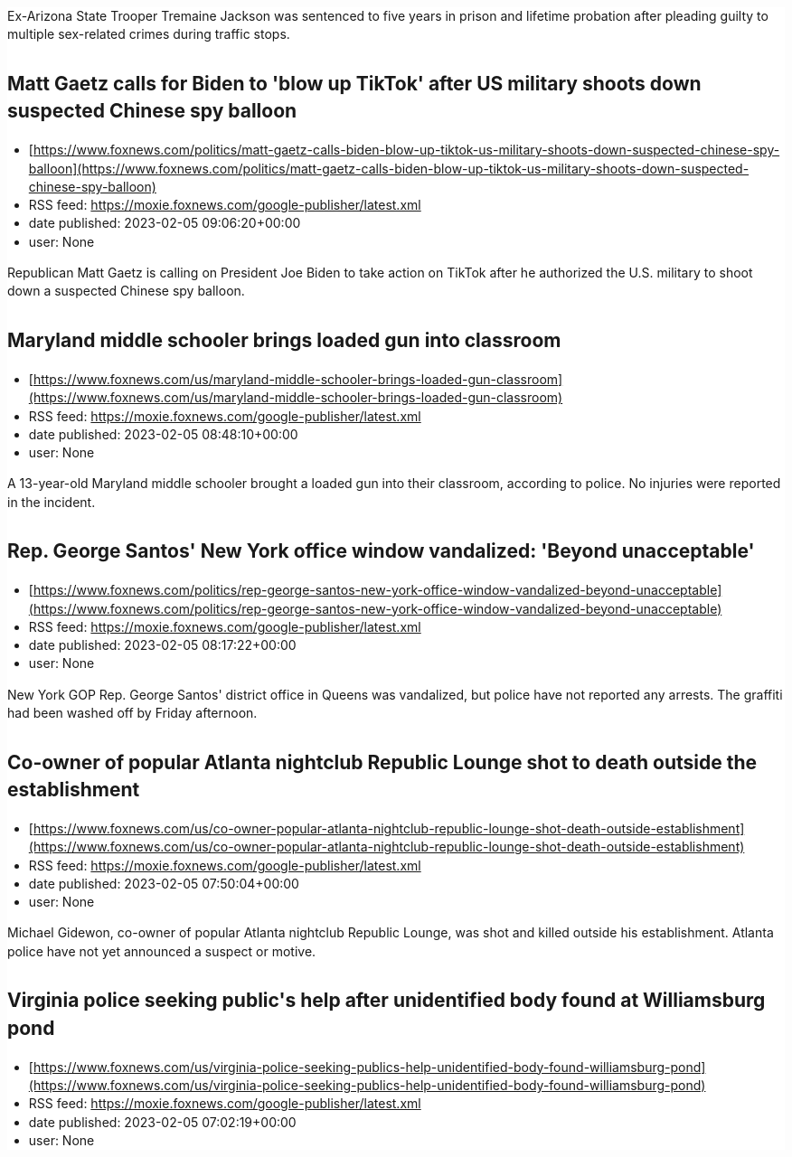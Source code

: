 Ex-Arizona State Trooper Tremaine Jackson was sentenced to five years in prison and lifetime probation after pleading guilty to multiple sex-related crimes during traffic stops.

## Matt Gaetz calls for Biden to 'blow up TikTok' after US military shoots down suspected Chinese spy balloon
 - [https://www.foxnews.com/politics/matt-gaetz-calls-biden-blow-up-tiktok-us-military-shoots-down-suspected-chinese-spy-balloon](https://www.foxnews.com/politics/matt-gaetz-calls-biden-blow-up-tiktok-us-military-shoots-down-suspected-chinese-spy-balloon)
 - RSS feed: https://moxie.foxnews.com/google-publisher/latest.xml
 - date published: 2023-02-05 09:06:20+00:00
 - user: None

Republican Matt Gaetz is calling on President Joe Biden to take action on TikTok after he authorized the U.S. military to shoot down a suspected Chinese spy balloon.

## Maryland middle schooler brings loaded gun into classroom
 - [https://www.foxnews.com/us/maryland-middle-schooler-brings-loaded-gun-classroom](https://www.foxnews.com/us/maryland-middle-schooler-brings-loaded-gun-classroom)
 - RSS feed: https://moxie.foxnews.com/google-publisher/latest.xml
 - date published: 2023-02-05 08:48:10+00:00
 - user: None

A 13-year-old Maryland middle schooler brought a loaded gun into their classroom, according to police. No injuries were reported in the incident.

## Rep. George Santos' New York office window vandalized: 'Beyond unacceptable'
 - [https://www.foxnews.com/politics/rep-george-santos-new-york-office-window-vandalized-beyond-unacceptable](https://www.foxnews.com/politics/rep-george-santos-new-york-office-window-vandalized-beyond-unacceptable)
 - RSS feed: https://moxie.foxnews.com/google-publisher/latest.xml
 - date published: 2023-02-05 08:17:22+00:00
 - user: None

New York GOP Rep. George Santos' district office in Queens was vandalized, but police have not reported any arrests. The graffiti had been washed off by Friday afternoon.

## Co-owner of popular Atlanta nightclub Republic Lounge shot to death outside the establishment
 - [https://www.foxnews.com/us/co-owner-popular-atlanta-nightclub-republic-lounge-shot-death-outside-establishment](https://www.foxnews.com/us/co-owner-popular-atlanta-nightclub-republic-lounge-shot-death-outside-establishment)
 - RSS feed: https://moxie.foxnews.com/google-publisher/latest.xml
 - date published: 2023-02-05 07:50:04+00:00
 - user: None

Michael Gidewon, co-owner of popular Atlanta nightclub Republic Lounge, was shot and killed outside his establishment. Atlanta police have not yet announced a suspect or motive.

## Virginia police seeking public's help after unidentified body found at Williamsburg pond
 - [https://www.foxnews.com/us/virginia-police-seeking-publics-help-unidentified-body-found-williamsburg-pond](https://www.foxnews.com/us/virginia-police-seeking-publics-help-unidentified-body-found-williamsburg-pond)
 - RSS feed: https://moxie.foxnews.com/google-publisher/latest.xml
 - date published: 2023-02-05 07:02:19+00:00
 - user: None
